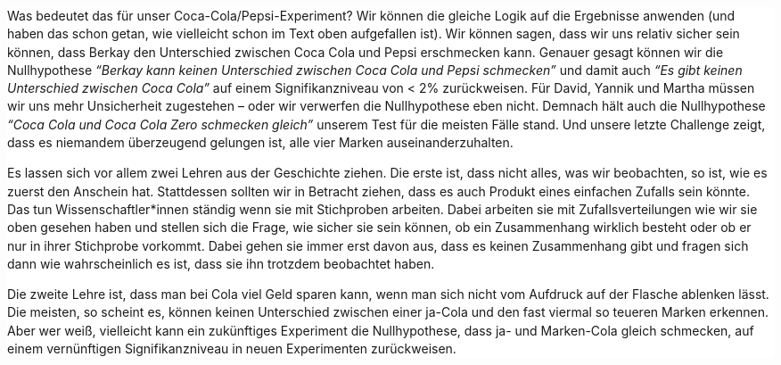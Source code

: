 Was bedeutet das für unser Coca-Cola/Pepsi-Experiment? Wir können die
gleiche Logik auf die Ergebnisse anwenden (und haben das schon getan,
wie vielleicht schon im Text oben aufgefallen ist). Wir können sagen,
dass wir uns relativ sicher sein können, dass Berkay den Unterschied
zwischen Coca Cola und Pepsi erschmecken kann. Genauer gesagt können wir
die Nullhypothese *“Berkay kann keinen Unterschied zwischen Coca Cola
und Pepsi schmecken”* und damit auch *“Es gibt keinen Unterschied
zwischen Coca Cola”* auf einem Signifikanzniveau von \< 2% zurückweisen.
Für David, Yannik und Martha müssen wir uns mehr Unsicherheit zugestehen
– oder wir verwerfen die Nullhypothese eben nicht. Demnach hält auch die
Nullhypothese *“Coca Cola und Coca Cola Zero schmecken gleich”* unserem
Test für die meisten Fälle stand. Und unsere letzte Challenge zeigt,
dass es niemandem überzeugend gelungen ist, alle vier Marken
auseinanderzuhalten.

Es lassen sich vor allem zwei Lehren aus der Geschichte ziehen. Die
erste ist, dass nicht alles, was wir beobachten, so ist, wie es zuerst
den Anschein hat. Stattdessen sollten wir in Betracht ziehen, dass es
auch Produkt eines einfachen Zufalls sein könnte. Das tun
Wissenschaftler\*innen ständig wenn sie mit Stichproben arbeiten. Dabei
arbeiten sie mit Zufallsverteilungen wie wir sie oben gesehen haben und
stellen sich die Frage, wie sicher sie sein können, ob ein Zusammenhang
wirklich besteht oder ob er nur in ihrer Stichprobe vorkommt. Dabei
gehen sie immer erst davon aus, dass es keinen Zusammenhang gibt und
fragen sich dann wie wahrscheinlich es ist, dass sie ihn trotzdem
beobachtet haben.

Die zweite Lehre ist, dass man bei Cola viel Geld sparen kann, wenn man
sich nicht vom Aufdruck auf der Flasche ablenken lässt. Die meisten, so
scheint es, können keinen Unterschied zwischen einer ja-Cola und den
fast viermal so teueren Marken erkennen. Aber wer weiß, vielleicht kann
ein zukünftiges Experiment die Nullhypothese, dass ja- und Marken-Cola
gleich schmecken, auf einem vernünftigen Signifikanzniveau in neuen
Experimenten zurückweisen.
